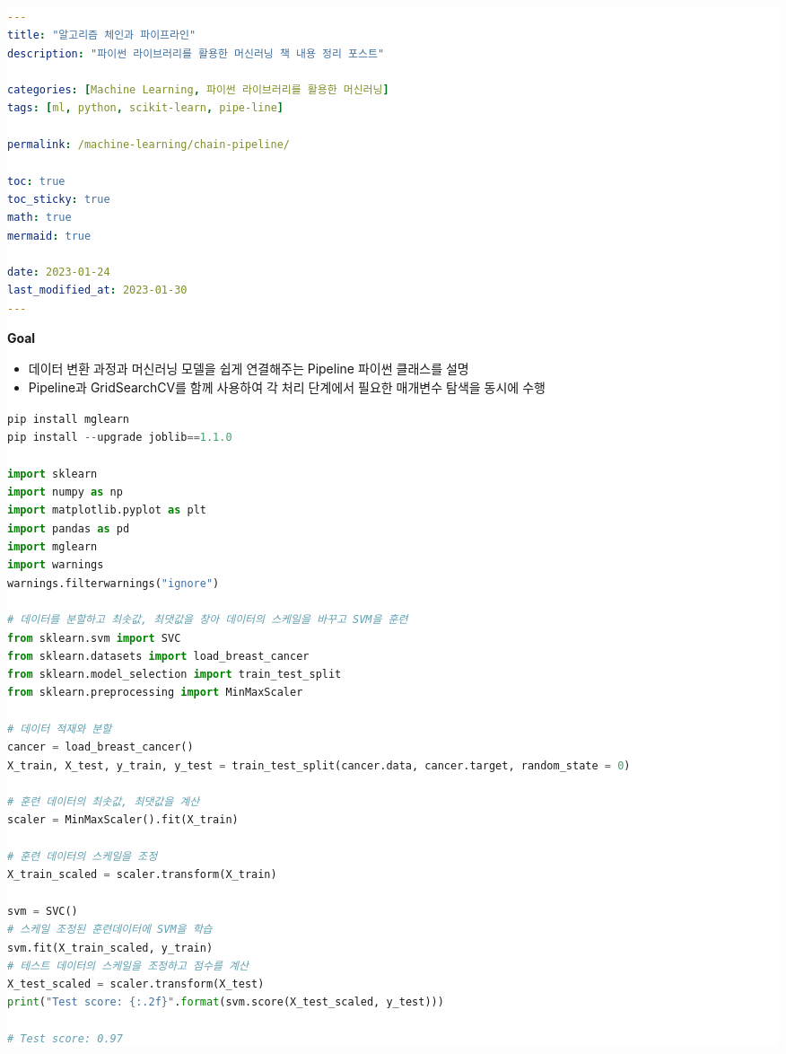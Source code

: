 ```yaml
---
title: "알고리즘 체인과 파이프라인"
description: "파이썬 라이브러리를 활용한 머신러닝 책 내용 정리 포스트"

categories: [Machine Learning, 파이썬 라이브러리를 활용한 머신러닝]
tags: [ml, python, scikit-learn, pipe-line]

permalink: /machine-learning/chain-pipeline/

toc: true
toc_sticky: true
math: true
mermaid: true

date: 2023-01-24
last_modified_at: 2023-01-30
---
```


**Goal**

- 데이터 변환 과정과 머신러닝 모델을 쉽게 연결해주는 Pipeline 파이썬 클래스를 설명
- Pipeline과 GridSearchCV를 함께 사용하여 각 처리 단계에서 필요한 매개변수 탐색을 동시에 수행


```python
pip install mglearn
pip install --upgrade joblib==1.1.0

import sklearn
import numpy as np
import matplotlib.pyplot as plt
import pandas as pd
import mglearn
import warnings
warnings.filterwarnings("ignore")

# 데이터를 분할하고 최솟값, 최댓값을 창아 데이터의 스케일을 바꾸고 SVM을 훈련
from sklearn.svm import SVC
from sklearn.datasets import load_breast_cancer
from sklearn.model_selection import train_test_split
from sklearn.preprocessing import MinMaxScaler

# 데이터 적재와 분할
cancer = load_breast_cancer()
X_train, X_test, y_train, y_test = train_test_split(cancer.data, cancer.target, random_state = 0)

# 훈련 데이터의 최솟값, 최댓값을 계산
scaler = MinMaxScaler().fit(X_train)

# 훈련 데이터의 스케일을 조정
X_train_scaled = scaler.transform(X_train)

svm = SVC()
# 스케일 조정된 훈련데이터에 SVM을 학습
svm.fit(X_train_scaled, y_train)
# 테스트 데이터의 스케일을 조정하고 점수를 계산
X_test_scaled = scaler.transform(X_test)
print("Test score: {:.2f}".format(svm.score(X_test_scaled, y_test)))

# Test score: 0.97
```
